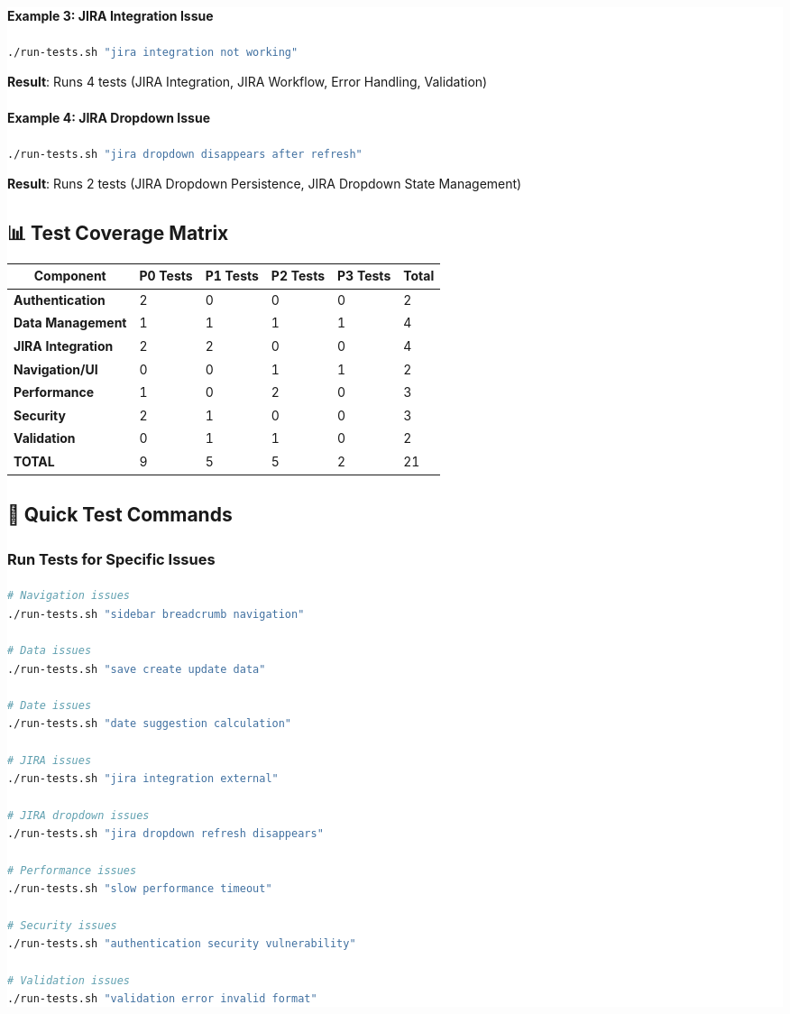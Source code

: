 #### Example 3: JIRA Integration Issue
```bash
./run-tests.sh "jira integration not working"
```
**Result**: Runs 4 tests (JIRA Integration, JIRA Workflow, Error Handling, Validation)

#### Example 4: JIRA Dropdown Issue
```bash
./run-tests.sh "jira dropdown disappears after refresh"
```
**Result**: Runs 2 tests (JIRA Dropdown Persistence, JIRA Dropdown State Management)

## 📊 **Test Coverage Matrix**

| Component | P0 Tests | P1 Tests | P2 Tests | P3 Tests | Total |
|-----------|----------|----------|----------|----------|-------|
| **Authentication** | 2 | 0 | 0 | 0 | 2 |
| **Data Management** | 1 | 1 | 1 | 1 | 4 |
| **JIRA Integration** | 2 | 2 | 0 | 0 | 4 |
| **Navigation/UI** | 0 | 0 | 1 | 1 | 2 |
| **Performance** | 1 | 0 | 2 | 0 | 3 |
| **Security** | 2 | 1 | 0 | 0 | 3 |
| **Validation** | 0 | 1 | 1 | 0 | 2 |
| **TOTAL** | 9 | 5 | 5 | 2 | 21 |

## 🚀 **Quick Test Commands**

### **Run Tests for Specific Issues**
```bash
# Navigation issues
./run-tests.sh "sidebar breadcrumb navigation"

# Data issues  
./run-tests.sh "save create update data"

# Date issues
./run-tests.sh "date suggestion calculation"

# JIRA issues
./run-tests.sh "jira integration external"

# JIRA dropdown issues
./run-tests.sh "jira dropdown refresh disappears"

# Performance issues
./run-tests.sh "slow performance timeout"

# Security issues
./run-tests.sh "authentication security vulnerability"

# Validation issues
./run-tests.sh "validation error invalid format"
```

